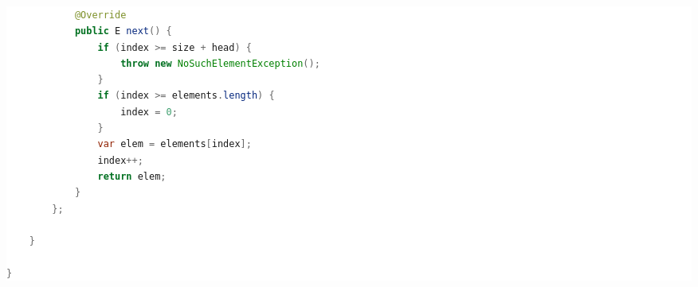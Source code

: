 ```java
			@Override
			public E next() {
				if (index >= size + head) {
					throw new NoSuchElementException();
				}
				if (index >= elements.length) {
					index = 0;
				}
				var elem = elements[index];
				index++;
				return elem;
			}
		};

	}

}

```
